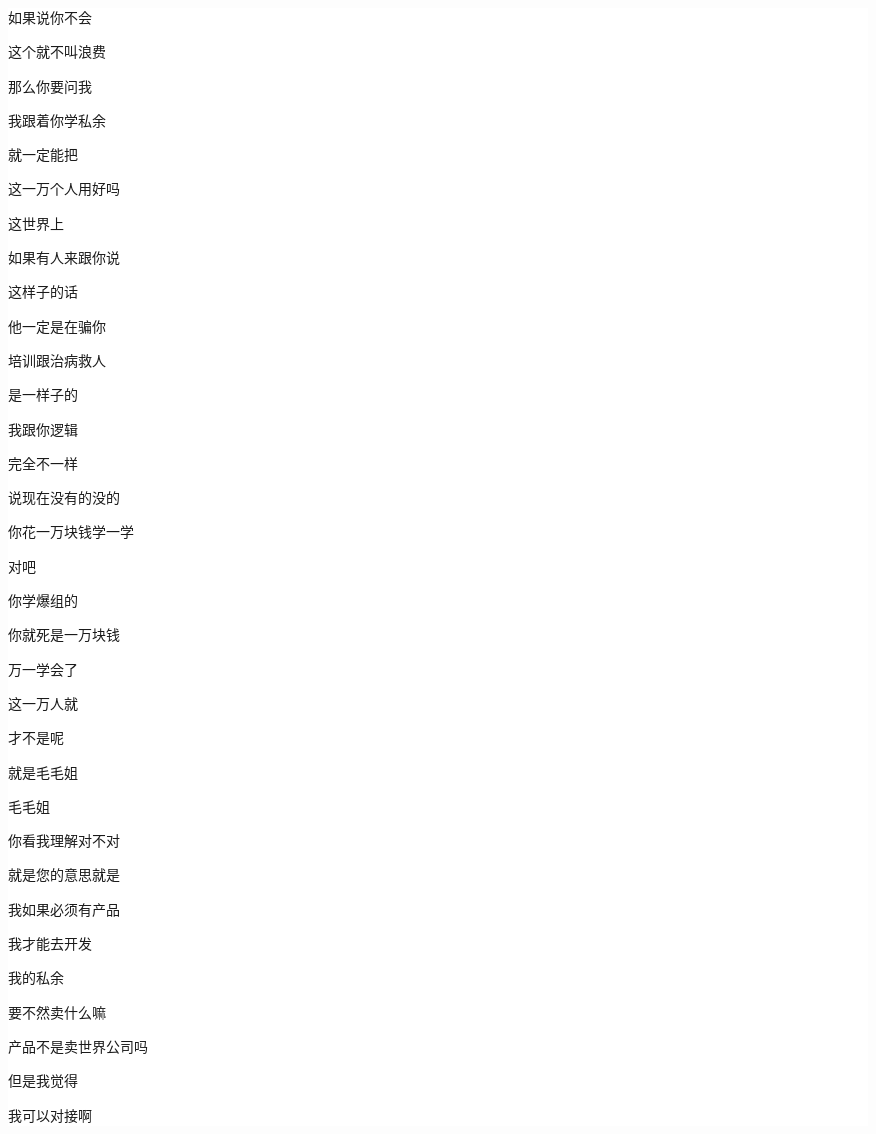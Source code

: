 如果说你不会

这个就不叫浪费

那么你要问我

我跟着你学私余

就一定能把

这一万个人用好吗

这世界上

如果有人来跟你说

这样子的话

他一定是在骗你

培训跟治病救人

是一样子的

我跟你逻辑

完全不一样

说现在没有的没的

你花一万块钱学一学

对吧

你学爆组的

你就死是一万块钱

万一学会了

这一万人就

才不是呢

就是毛毛姐

毛毛姐

你看我理解对不对

就是您的意思就是

我如果必须有产品

我才能去开发

我的私余

要不然卖什么嘛

产品不是卖世界公司吗

但是我觉得

我可以对接啊
